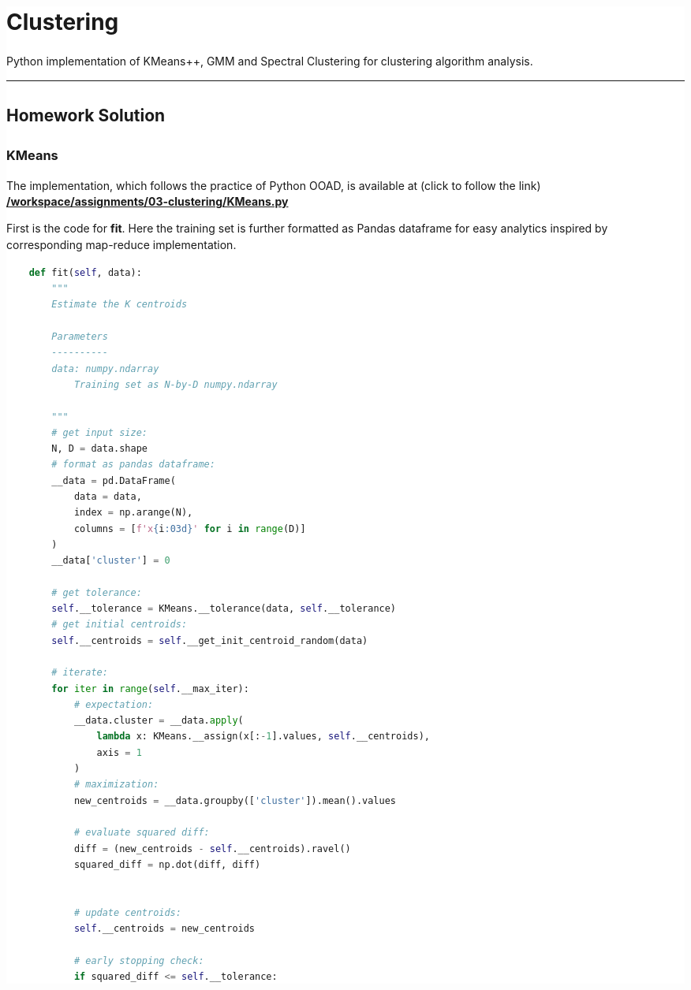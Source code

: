 # Clustering

Python implementation of KMeans++, GMM and Spectral Clustering for clustering algorithm analysis.

---

## Homework Solution

### KMeans

The implementation, which follows the practice of Python OOAD, is available at (click to follow the link) **[/workspace/assignments/03-clustering/KMeans.py](KMeans.py)**

First is the code for **fit**. Here the training set is further formatted as Pandas dataframe for easy analytics inspired by corresponding map-reduce implementation.

```python
    def fit(self, data):
        """
        Estimate the K centroids

        Parameters
        ----------
        data: numpy.ndarray
            Training set as N-by-D numpy.ndarray

        """
        # get input size:
        N, D = data.shape
        # format as pandas dataframe:
        __data = pd.DataFrame(
            data = data,
            index = np.arange(N),
            columns = [f'x{i:03d}' for i in range(D)]
        )
        __data['cluster'] = 0

        # get tolerance:
        self.__tolerance = KMeans.__tolerance(data, self.__tolerance)
        # get initial centroids:
        self.__centroids = self.__get_init_centroid_random(data)

        # iterate:
        for iter in range(self.__max_iter):
            # expectation:
            __data.cluster = __data.apply(
                lambda x: KMeans.__assign(x[:-1].values, self.__centroids),
                axis = 1
            )
            # maximization:
            new_centroids = __data.groupby(['cluster']).mean().values
            
            # evaluate squared diff:
            diff = (new_centroids - self.__centroids).ravel()
            squared_diff = np.dot(diff, diff)
            

            # update centroids:
            self.__centroids = new_centroids

            # early stopping check:
            if squared_diff <= self.__tolerance:
```